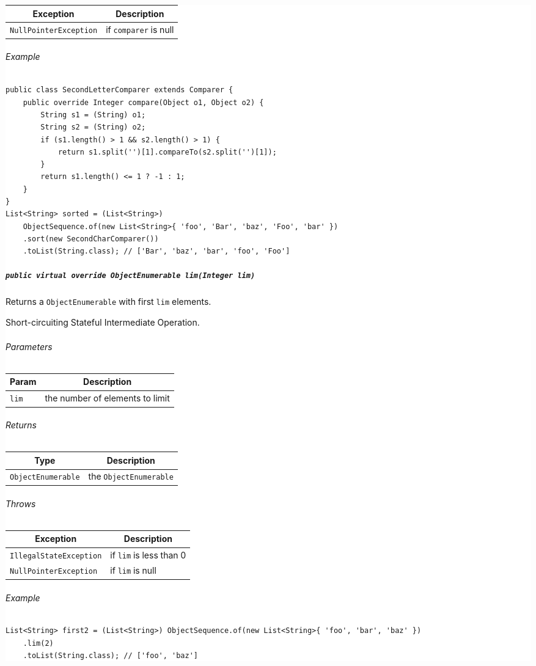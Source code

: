 |Exception|Description|
|---|---|
|`NullPointerException`|if `comparer` is null|

###### Example
```apex
public class SecondLetterComparer extends Comparer {
    public override Integer compare(Object o1, Object o2) {
        String s1 = (String) o1;
        String s2 = (String) o2;
        if (s1.length() > 1 && s2.length() > 1) {
            return s1.split('')[1].compareTo(s2.split('')[1]);
        }
        return s1.length() <= 1 ? -1 : 1;
    }
}
List<String> sorted = (List<String>)
    ObjectSequence.of(new List<String>{ 'foo', 'Bar', 'baz', 'Foo', 'bar' })
    .sort(new SecondCharComparer())
    .toList(String.class); // ['Bar', 'baz', 'bar', 'foo', 'Foo']
```


##### `public virtual override ObjectEnumerable lim(Integer lim)`

Returns a `ObjectEnumerable` with first `lim` elements. <p>Short-circuiting Stateful Intermediate Operation.</p>

###### Parameters

|Param|Description|
|---|---|
|`lim`|the number of elements to limit|

###### Returns

|Type|Description|
|---|---|
|`ObjectEnumerable`|the `ObjectEnumerable`|

###### Throws

|Exception|Description|
|---|---|
|`IllegalStateException`|if `lim` is less than 0|
|`NullPointerException`|if `lim` is null|

###### Example
```apex
List<String> first2 = (List<String>) ObjectSequence.of(new List<String>{ 'foo', 'bar', 'baz' })
    .lim(2)
    .toList(String.class); // ['foo', 'baz']
```
